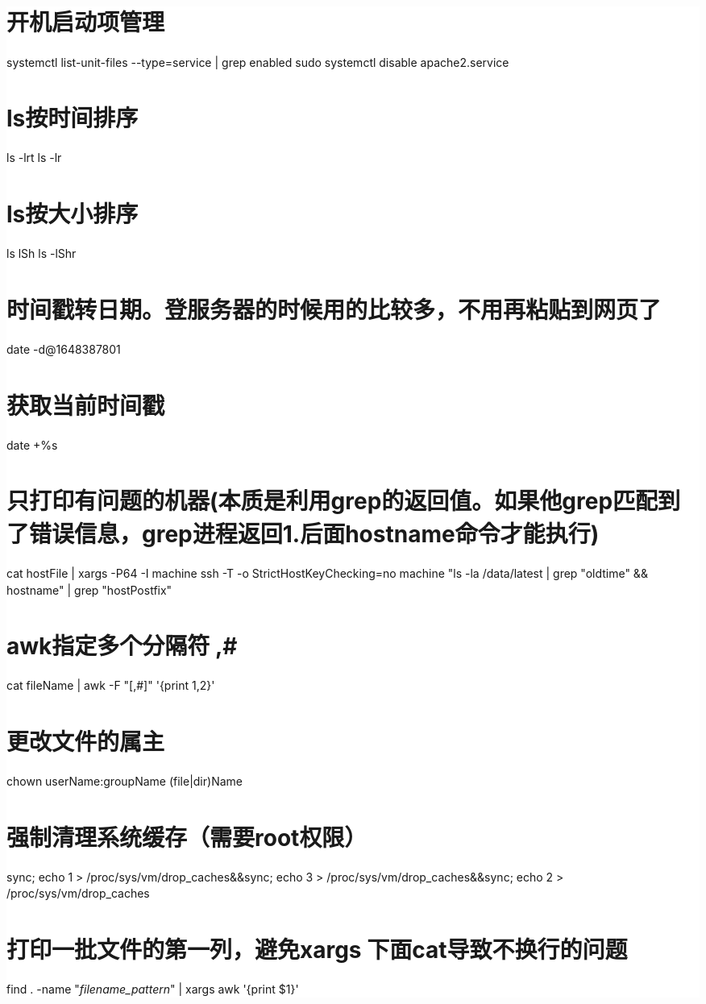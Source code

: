 # 开机启动项管理
systemctl list-unit-files --type=service | grep enabled
sudo systemctl disable apache2.service

# ls按时间排序
ls -lrt
ls -lr

# ls按大小排序
ls lSh
ls -lShr

# 时间戳转日期。登服务器的时候用的比较多，不用再粘贴到网页了
date -d@1648387801

# 获取当前时间戳
date +%s

# 只打印有问题的机器(本质是利用grep的返回值。如果他grep匹配到了错误信息，grep进程返回1.后面hostname命令才能执行)
cat hostFile | xargs -P64 -I machine ssh -T -o StrictHostKeyChecking=no machine "ls -la /data/latest | grep "oldtime" && hostname" | grep "hostPostfix"

# awk指定多个分隔符 ,#
cat fileName | awk -F "[,#]" '{print $1,$2}'

# 更改文件的属主
chown userName:groupName (file|dir)Name

# 强制清理系统缓存（需要root权限）
sync; echo 1 > /proc/sys/vm/drop_caches&&sync; echo 3 > /proc/sys/vm/drop_caches&&sync; echo 2 > /proc/sys/vm/drop_caches

# 打印一批文件的第一列，避免xargs 下面cat导致不换行的问题
find . -name "*filename_pattern*" | xargs awk '{print $1}'
